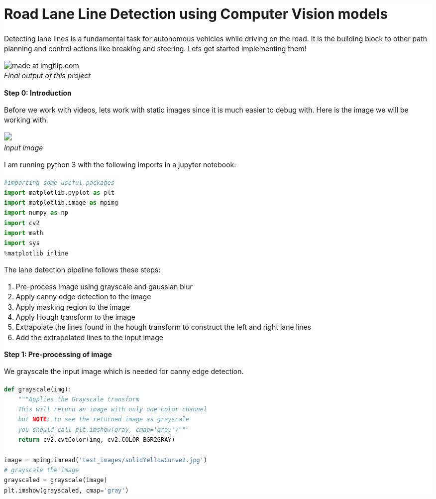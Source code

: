 # Road Lane Line Detection using Computer Vision models

Detecting lane lines is a fundamental task for autonomous vehicles while driving on the road. It is the building block to other path planning and control actions like breaking and steering. Lets get started implementing them!

<a href="https://imgflip.com/gif/1s6e4v"><img src="https://i.imgflip.com/1s6e4v.gif" title="made at imgflip.com" style="width: 200px;"/></a></br>
*Final output of this project*

**Step 0: Introduction**

Before we work with videos, lets work with static images since it is much easier to debug with. Here is the image we will be working with.


<a href="url"><img src="https://cdn-images-1.medium.com/max/1600/1*tcoCQz1m6Wo3e3SeVdxA0g.jpeg" width="450" ></a></br>
*Input image*

I am running python 3 with the following imports in a jupyter notebook:

```python
#importing some useful packages
import matplotlib.pyplot as plt
import matplotlib.image as mpimg
import numpy as np
import cv2
import math
import sys
%matplotlib inline
```

The lane detection pipeline follows these steps:
1. Pre-process image using grayscale and gaussian blur
1. Apply canny edge detection to the image
1. Apply masking region to the image
1. Apply Hough transform to the image
1. Extrapolate the lines found in the hough transform to construct the left and right lane lines
1. Add the extrapolated lines to the input image

**Step 1: Pre-processing of image**

We grayscale the input image which is needed for canny edge detection.

```python
def grayscale(img):
    """Applies the Grayscale transform
    This will return an image with only one color channel
    but NOTE: to see the returned image as grayscale
    you should call plt.imshow(gray, cmap='gray')"""
    return cv2.cvtColor(img, cv2.COLOR_BGR2GRAY)

image = mpimg.imread('test_images/solidYellowCurve2.jpg')
# grayscale the image
grayscaled = grayscale(image)
plt.imshow(grayscaled, cmap='gray')
```
